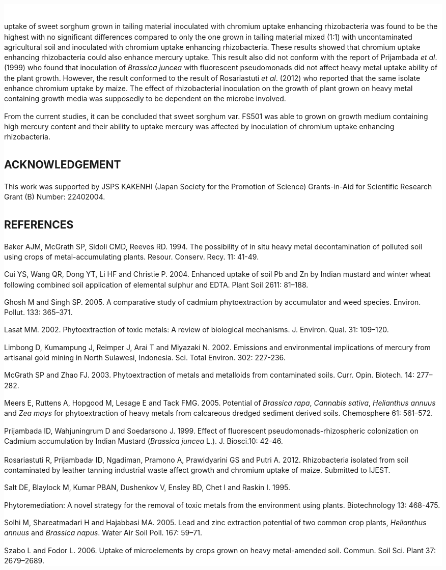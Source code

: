 </table>
</div><br clear="all">
<p><span class="font6">uptake of sweet sorghum grown in tailing material inoculated with chromium uptake enhancing rhizobacteria was found to be the highest with no significant differences compared to only the one grown in tailing material mixed (1:1) with uncontaminated agricultural soil and inoculated with chromium uptake enhancing rhizobacteria. These results showed that chromium uptake enhancing rhizobacteria could also enhance mercury uptake. This result also did not conform with the report of Prijambada </span><span class="font6" style="font-style:italic;">et al</span><span class="font6">. (1999) who found that inoculation of </span><span class="font6" style="font-style:italic;">Brassica juncea</span><span class="font6"> with fluorescent pseudomonads did not affect heavy metal uptake ability of the plant growth. However, the result conformed to the result of Rosariastuti </span><span class="font6" style="font-style:italic;">et al</span><span class="font6">. (2012) who reported that the same isolate enhance chromium uptake by maize. The effect of rhizobacterial inoculation on the growth of plant grown on heavy metal containing growth media was supposedly to be dependent on the microbe involved.</span></p>
<p><span class="font6">From the current studies, it can be concluded that sweet sorghum var. FS501 was able to grown on growth medium containing high mercury content and their ability to uptake mercury was affected by inoculation of chromium uptake enhancing rhizobacteria.</span></p>
<h2><a name="bookmark18"></a><span class="font6" style="font-weight:bold;"><a name="bookmark19"></a>ACKNOWLEDGEMENT</span></h2>
<p><span class="font6">This work was supported by JSPS KAKENHI (Japan Society for the Promotion of Science) Grants-in-Aid for Scientific Research Grant (B) Number: 22402004.</span></p>
<h2><a name="bookmark20"></a><span class="font6" style="font-weight:bold;"><a name="bookmark21"></a>REFERENCES</span></h2>
<p><span class="font6">Baker AJM, McGrath SP, Sidoli CMD, Reeves RD. 1994. The possibility of in situ heavy metal decontamination of polluted soil using crops of metal-accumulating plants. Resour. Conserv. Recy. 11: 41-49.</span></p>
<p><span class="font6">Cui YS, Wang QR, Dong YT, Li HF and Christie P. 2004. Enhanced uptake of soil Pb and Zn by Indian mustard and winter wheat following combined soil application of elemental sulphur and EDTA. Plant Soil 2611: 81–188.</span></p>
<p><span class="font6">Ghosh M and Singh SP. 2005. A comparative study of cadmium phytoextraction by accumulator and weed species. Environ. Pollut. 133: 365–371.</span></p>
<p><span class="font6">Lasat MM. 2002. Phytoextraction of toxic metals: A review of biological mechanisms. J. Environ. Qual. 31: 109–120.</span></p>
<p><span class="font6">Limbong D, Kumampung J, Reimper J, Arai T and Miyazaki N. 2002. Emissions and environmental implications of mercury from artisanal gold mining in North Sulawesi, Indonesia. Sci. Total Environ. 302: 227-236.</span></p>
<p><span class="font6">McGrath SP and Zhao FJ. 2003. Phytoextraction of metals and metalloids from contaminated soils. Curr. Opin. Biotech. 14: 277–282.</span></p>
<p><span class="font6">Meers E, Ruttens A, Hopgood M, Lesage E and Tack FMG. 2005. Potential of </span><span class="font6" style="font-style:italic;">Brassica rapa</span><span class="font6">, </span><span class="font6" style="font-style:italic;">Cannabis sativa</span><span class="font6">, </span><span class="font6" style="font-style:italic;">Helianthus annuus</span><span class="font6"> and </span><span class="font6" style="font-style:italic;">Zea mays</span><span class="font6"> for phytoextraction of heavy metals from calcareous dredged sediment derived soils. Chemosphere 61: 561–572.</span></p>
<p><span class="font6">Prijambada ID, Wahjuningrum D and Soedarsono J. 1999. Effect of fluorescent pseudomonads-rhizospheric colonization on Cadmium accumulation by Indian Mustard (</span><span class="font6" style="font-style:italic;">Brassica juncea</span><span class="font6"> L.). J. Biosci.10: 42-46.</span></p>
<p><span class="font6">Rosariastuti R, Prijambada<sup>,</sup> ID, Ngadiman, Pramono A, Prawidyarini GS and Putri A. 2012. Rhizobacteria isolated from soil contaminated by leather tanning industrial waste affect growth and chromium uptake of maize. Submitted to IJEST.</span></p>
<p><span class="font6">Salt DE, Blaylock M, Kumar PBAN, Dushenkov V, Ensley BD, Chet I and Raskin I. 1995.</span></p>
<p><span class="font6">Phytoremediation: A novel strategy for the removal of toxic metals from the environment using plants. Biotechnology 13: 468-475.</span></p>
<p><span class="font6">Solhi M, Shareatmadari H and Hajabbasi MA. 2005. Lead and zinc extraction potential of two common crop plants, </span><span class="font6" style="font-style:italic;">Helianthus annuus</span><span class="font6"> and </span><span class="font6" style="font-style:italic;">Brassica napus</span><span class="font6">. Water Air Soil Poll. 167: 59–71.</span></p>
<p><span class="font6">Szabo L and Fodor L. 2006. Uptake of microelements by crops grown on heavy metal-amended soil. Commun. Soil Sci. Plant 37: 2679–2689.</span></p>